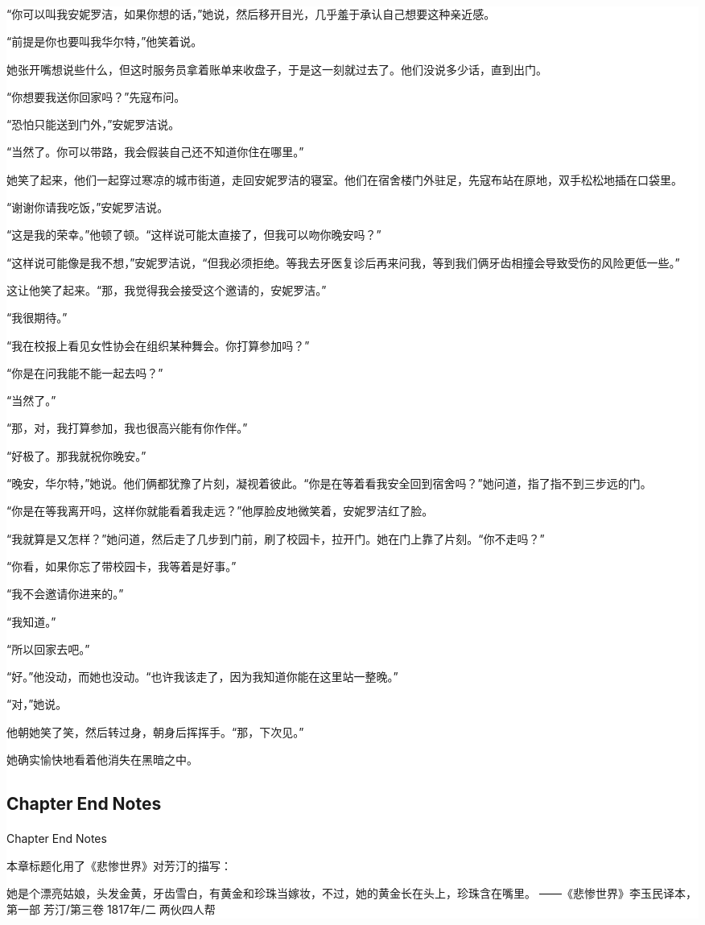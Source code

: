 “你可以叫我安妮罗洁，如果你想的话，”她说，然后移开目光，几乎羞于承认自己想要这种亲近感。

“前提是你也要叫我华尔特，”他笑着说。

她张开嘴想说些什么，但这时服务员拿着账单来收盘子，于是这一刻就过去了。他们没说多少话，直到出门。

“你想要我送你回家吗？”先寇布问。

“恐怕只能送到门外，”安妮罗洁说。

“当然了。你可以带路，我会假装自己还不知道你住在哪里。”

她笑了起来，他们一起穿过寒凉的城市街道，走回安妮罗洁的寝室。他们在宿舍楼门外驻足，先寇布站在原地，双手松松地插在口袋里。

“谢谢你请我吃饭，”安妮罗洁说。

“这是我的荣幸。”他顿了顿。“这样说可能太直接了，但我可以吻你晚安吗？”

“这样说可能像是我不想，”安妮罗洁说，“但我必须拒绝。等我去牙医复诊后再来问我，等到我们俩牙齿相撞会导致受伤的风险更低一些。”

这让他笑了起来。“那，我觉得我会接受这个邀请的，安妮罗洁。”

“我很期待。”

“我在校报上看见女性协会在组织某种舞会。你打算参加吗？”

“你是在问我能不能一起去吗？”

“当然了。”

“那，对，我打算参加，我也很高兴能有你作伴。”

“好极了。那我就祝你晚安。”

“晚安，华尔特，”她说。他们俩都犹豫了片刻，凝视着彼此。“你是在等着看我安全回到宿舍吗？”她问道，指了指不到三步远的门。

“你是在等我离开吗，这样你就能看着我走远？”他厚脸皮地微笑着，安妮罗洁红了脸。

“我就算是又怎样？”她问道，然后走了几步到门前，刷了校园卡，拉开门。她在门上靠了片刻。“你不走吗？”

“你看，如果你忘了带校园卡，我等着是好事。”

“我不会邀请你进来的。”

“我知道。”

“所以回家去吧。”

“好。”他没动，而她也没动。“也许我该走了，因为我知道你能在这里站一整晚。”

“对，”她说。

他朝她笑了笑，然后转过身，朝身后挥挥手。“那，下次见。”

她确实愉快地看着他消失在黑暗之中。

[^1]: “英勇”原文为valor，略改变读音即可与“卡洛”Calor押韵。

[^2]: “了解”原文为know，在圣经中可用于委婉地表示发生关系。

## Chapter End Notes

Chapter End Notes

本章标题化用了《悲惨世界》对芳汀的描写：

她是个漂亮姑娘，头发金黄，牙齿雪白，有黄金和珍珠当嫁妆，不过，她的黄金长在头上，珍珠含在嘴里。
——《悲惨世界》李玉民译本，第一部 芳汀/第三卷 1817年/二 两伙四人帮
